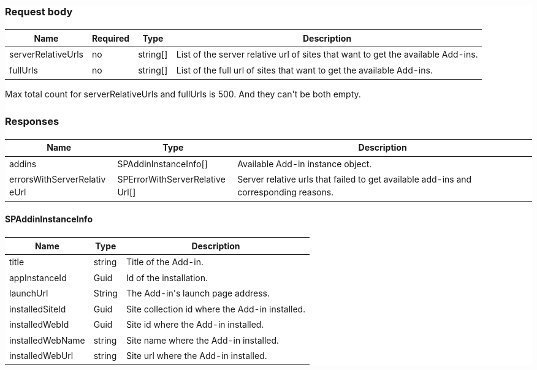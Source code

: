 ### Request body

| Name               | Required | Type     | Description                                                                      |
|--------------------|----------|----------|----------------------------------------------------------------------------------|
| serverRelativeUrls | no       | string[] | List of the server relative url of sites that want to get the available Add-ins. |    
| fullUrls           | no       | string[] | List of the full url of sites that want to get the available Add-ins.            |    
Max total count for serverRelativeUrls and fullUrls is 500. And they can't be both empty.

### Responses

| Name                        | Type                           | Description                                                                          |
|-----------------------------|--------------------------------|--------------------------------------------------------------------------------------|
| addins                      | SPAddinInstanceInfo[]          | Available Add-in instance object.                                                    |
| errorsWithServerRelativeUrl | SPErrorWithServerRelativeUrl[] | Server relative urls that failed to get available add-ins and corresponding reasons. |

#### SPAddinInstanceInfo

| Name                    | Type     | Description                                                                                                                                                                                                                                                                                                                                                                                                                                                                       |
|-------------------------|----------|-----------------------------------------------------------------------------------------------------------------------------------------------------------------------------------------------------------------------------------------------------------------------------------------------------------------------------------------------------------------------------------------------------------------------------------------------------------------------------------|
| title                   | string   | Title of the Add-in.                                                                                                                                                                                                                                                                                                                                                                                                                                                              |
| appInstanceId           | Guid     | Id of the installation.                                                                                                                                                                                                                                                                                                                                                                                                                                                           |
| launchUrl               | String   | The Add-in's launch page address.                                                                                                                                                                                                                                                                                                                                                                                                                                                 |
| installedSiteId         | Guid     | Site collection id where the Add-in installed.                                                                                                                                                                                                                                                                                                                                                                                                                                    |
| installedWebId          | Guid     | Site id where the Add-in installed.                                                                                                                                                                                                                                                                                                                                                                                                                                               |
| installedWebName        | string   | Site name where the Add-in installed.                                                                                                                                                                                                                                                                                                                                                                                                                                             |
| installedWebUrl         | string   | Site url where the Add-in installed.                                                                                                                                                                                                                                                                                                                                                                                                                                              |